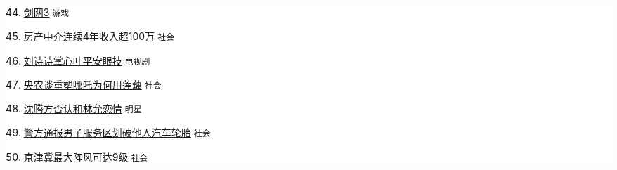 44. [剑网3](https://m.weibo.cn/search?containerid=100103type%3D1%26t%3D10%26q%3D%E5%89%91%E7%BD%913&stream_entry_id=31&isnewpage=1&extparam=seat%3D1%26dgr%3D0%26stream_entry_id%3D31%26flag%3D1%26lcate%3D5001%26filter_type%3Drealtimehot%26pos%3D42%26c_type%3D31%26cate%3D5001%26realpos%3D43%26band_rank%3D43%26q%3D%25E5%2589%2591%25E7%25BD%25913%26display_time%3D1738812062%26pre_seqid%3D1738812062816024722248) `游戏` 

45. [房产中介连续4年收入超100万](https://m.weibo.cn/search?containerid=100103type%3D1%26t%3D10%26q%3D%23%E6%88%BF%E4%BA%A7%E4%B8%AD%E4%BB%8B%E8%BF%9E%E7%BB%AD4%E5%B9%B4%E6%94%B6%E5%85%A5%E8%B6%85100%E4%B8%87%23&stream_entry_id=31&isnewpage=1&extparam=seat%3D1%26dgr%3D0%26stream_entry_id%3D31%26flag%3D1%26lcate%3D5001%26filter_type%3Drealtimehot%26pos%3D43%26c_type%3D31%26cate%3D5001%26realpos%3D44%26band_rank%3D44%26q%3D%2523%25E6%2588%25BF%25E4%25BA%25A7%25E4%25B8%25AD%25E4%25BB%258B%25E8%25BF%259E%25E7%25BB%25AD4%25E5%25B9%25B4%25E6%2594%25B6%25E5%2585%25A5%25E8%25B6%2585100%25E4%25B8%2587%2523%26display_time%3D1738812062%26pre_seqid%3D1738812062816024722248) `社会` 

46. [刘诗诗掌心叶平安眼技](https://m.weibo.cn/search?containerid=100103type%3D1%26t%3D10%26q%3D%23%E5%88%98%E8%AF%97%E8%AF%97%E6%8E%8C%E5%BF%83%E5%8F%B6%E5%B9%B3%E5%AE%89%E7%9C%BC%E6%8A%80%23&stream_entry_id=31&isnewpage=1&extparam=seat%3D1%26dgr%3D0%26stream_entry_id%3D31%26flag%3D1%26lcate%3D5001%26filter_type%3Drealtimehot%26pos%3D44%26c_type%3D31%26cate%3D5001%26realpos%3D45%26band_rank%3D45%26q%3D%2523%25E5%2588%2598%25E8%25AF%2597%25E8%25AF%2597%25E6%258E%258C%25E5%25BF%2583%25E5%258F%25B6%25E5%25B9%25B3%25E5%25AE%2589%25E7%259C%25BC%25E6%258A%2580%2523%26display_time%3D1738812062%26pre_seqid%3D1738812062816024722248) `电视剧` 

47. [央农谈重塑哪吒为何用莲藕](https://m.weibo.cn/search?containerid=100103type%3D1%26t%3D10%26q%3D%23%E5%A4%AE%E5%86%9C%E8%B0%88%E9%87%8D%E5%A1%91%E5%93%AA%E5%90%92%E4%B8%BA%E4%BD%95%E7%94%A8%E8%8E%B2%E8%97%95%23&stream_entry_id=31&isnewpage=1&extparam=seat%3D1%26dgr%3D0%26stream_entry_id%3D31%26flag%3D1%26lcate%3D5001%26filter_type%3Drealtimehot%26pos%3D45%26c_type%3D31%26cate%3D5001%26realpos%3D46%26band_rank%3D46%26q%3D%2523%25E5%25A4%25AE%25E5%2586%259C%25E8%25B0%2588%25E9%2587%258D%25E5%25A1%2591%25E5%2593%25AA%25E5%2590%2592%25E4%25B8%25BA%25E4%25BD%2595%25E7%2594%25A8%25E8%258E%25B2%25E8%2597%2595%2523%26display_time%3D1738812062%26pre_seqid%3D1738812062816024722248) `社会` 

48. [沈腾方否认和林允恋情](https://m.weibo.cn/search?containerid=100103type%3D1%26t%3D10%26q%3D%23%E6%B2%88%E8%85%BE%E6%96%B9%E5%90%A6%E8%AE%A4%E5%92%8C%E6%9E%97%E5%85%81%E6%81%8B%E6%83%85%23&stream_entry_id=31&isnewpage=1&extparam=seat%3D1%26dgr%3D0%26stream_entry_id%3D31%26flag%3D0%26lcate%3D5001%26filter_type%3Drealtimehot%26pos%3D46%26c_type%3D31%26cate%3D5001%26realpos%3D47%26band_rank%3D47%26q%3D%2523%25E6%25B2%2588%25E8%2585%25BE%25E6%2596%25B9%25E5%2590%25A6%25E8%25AE%25A4%25E5%2592%258C%25E6%259E%2597%25E5%2585%2581%25E6%2581%258B%25E6%2583%2585%2523%26display_time%3D1738812062%26pre_seqid%3D1738812062816024722248) `明星` 

49. [警方通报男子服务区划破他人汽车轮胎](https://m.weibo.cn/search?containerid=100103type%3D1%26t%3D10%26q%3D%23%E8%AD%A6%E6%96%B9%E9%80%9A%E6%8A%A5%E7%94%B7%E5%AD%90%E6%9C%8D%E5%8A%A1%E5%8C%BA%E5%88%92%E7%A0%B4%E4%BB%96%E4%BA%BA%E6%B1%BD%E8%BD%A6%E8%BD%AE%E8%83%8E%23&stream_entry_id=31&isnewpage=1&extparam=seat%3D1%26dgr%3D0%26stream_entry_id%3D31%26flag%3D1%26lcate%3D5001%26filter_type%3Drealtimehot%26pos%3D47%26c_type%3D31%26cate%3D5001%26realpos%3D48%26band_rank%3D48%26q%3D%2523%25E8%25AD%25A6%25E6%2596%25B9%25E9%2580%259A%25E6%258A%25A5%25E7%2594%25B7%25E5%25AD%2590%25E6%259C%258D%25E5%258A%25A1%25E5%258C%25BA%25E5%2588%2592%25E7%25A0%25B4%25E4%25BB%2596%25E4%25BA%25BA%25E6%25B1%25BD%25E8%25BD%25A6%25E8%25BD%25AE%25E8%2583%258E%2523%26display_time%3D1738812062%26pre_seqid%3D1738812062816024722248) `社会` 

50. [京津冀最大阵风可达9级](https://m.weibo.cn/search?containerid=100103type%3D1%26t%3D10%26q%3D%23%E4%BA%AC%E6%B4%A5%E5%86%80%E6%9C%80%E5%A4%A7%E9%98%B5%E9%A3%8E%E5%8F%AF%E8%BE%BE9%E7%BA%A7%23&stream_entry_id=31&isnewpage=1&extparam=seat%3D1%26dgr%3D0%26stream_entry_id%3D31%26flag%3D1%26lcate%3D5001%26filter_type%3Drealtimehot%26pos%3D48%26c_type%3D31%26cate%3D5001%26realpos%3D49%26band_rank%3D49%26q%3D%2523%25E4%25BA%25AC%25E6%25B4%25A5%25E5%2586%2580%25E6%259C%2580%25E5%25A4%25A7%25E9%2598%25B5%25E9%25A3%258E%25E5%258F%25AF%25E8%25BE%25BE9%25E7%25BA%25A7%2523%26display_time%3D1738812062%26pre_seqid%3D1738812062816024722248) `社会` 
